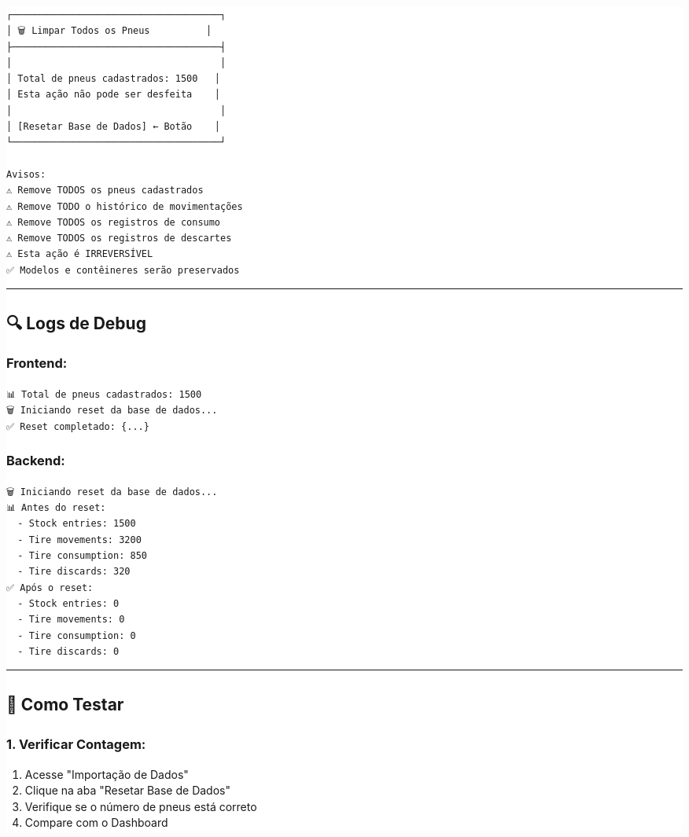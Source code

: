 ```
┌─────────────────────────────────────┐
│ 🗑️ Limpar Todos os Pneus          │
├─────────────────────────────────────┤
│                                     │
│ Total de pneus cadastrados: 1500   │
│ Esta ação não pode ser desfeita    │
│                                     │
│ [Resetar Base de Dados] ← Botão    │
└─────────────────────────────────────┘

Avisos:
⚠️ Remove TODOS os pneus cadastrados
⚠️ Remove TODO o histórico de movimentações
⚠️ Remove TODOS os registros de consumo
⚠️ Remove TODOS os registros de descartes
⚠️ Esta ação é IRREVERSÍVEL
✅ Modelos e contêineres serão preservados
```

---

## 🔍 Logs de Debug

### **Frontend:**
```
📊 Total de pneus cadastrados: 1500
🗑️ Iniciando reset da base de dados...
✅ Reset completado: {...}
```

### **Backend:**
```
🗑️ Iniciando reset da base de dados...
📊 Antes do reset:
  - Stock entries: 1500
  - Tire movements: 3200
  - Tire consumption: 850
  - Tire discards: 320
✅ Após o reset:
  - Stock entries: 0
  - Tire movements: 0
  - Tire consumption: 0
  - Tire discards: 0
```

---

## 🧪 Como Testar

### **1. Verificar Contagem:**
1. Acesse "Importação de Dados"
2. Clique na aba "Resetar Base de Dados"
3. Verifique se o número de pneus está correto
4. Compare com o Dashboard
